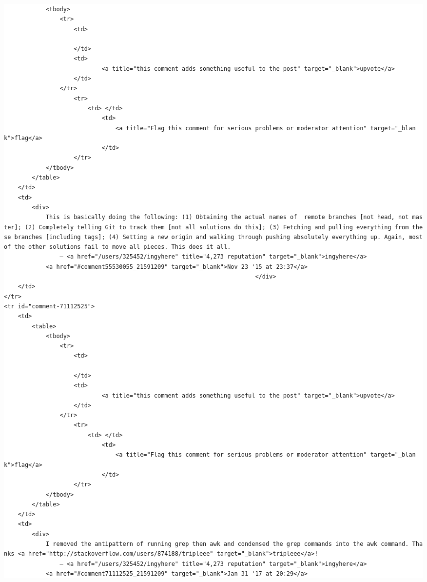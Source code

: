                 <tbody>
                    <tr>
                        <td>
                                  
                        </td>
                        <td>
                                <a title="this comment adds something useful to the post" target="_blank">upvote</a>
                        </td>
                    </tr>
                        <tr>
                            <td> </td>
                                <td>
                                    <a title="Flag this comment for serious problems or moderator attention" target="_blank">flag</a>
                                </td>
                        </tr>
                </tbody>
            </table>
        </td>
        <td>
            <div>
                This is basically doing the following: (1) Obtaining the actual names of  remote branches [not head, not master]; (2) Completely telling Git to track them [not all solutions do this]; (3) Fetching and pulling everything from these branches [including tags]; (4) Setting a new origin and walking through pushing absolutely everything up. Again, most of the other solutions fail to move all pieces. This does it all.
                    – <a href="/users/325452/ingyhere" title="4,273 reputation" target="_blank">ingyhere</a>
                <a href="#comment55530055_21591209" target="_blank">Nov 23 '15 at 23:37</a>
                                                                            </div>
        </td>
    </tr>
    <tr id="comment-71112525">
        <td>
            <table>
                <tbody>
                    <tr>
                        <td>
                                  
                        </td>
                        <td>
                                <a title="this comment adds something useful to the post" target="_blank">upvote</a>
                        </td>
                    </tr>
                        <tr>
                            <td> </td>
                                <td>
                                    <a title="Flag this comment for serious problems or moderator attention" target="_blank">flag</a>
                                </td>
                        </tr>
                </tbody>
            </table>
        </td>
        <td>
            <div>
                I removed the antipattern of running grep then awk and condensed the grep commands into the awk command. Thanks <a href="http://stackoverflow.com/users/874188/tripleee" target="_blank">tripleee</a>!
                    – <a href="/users/325452/ingyhere" title="4,273 reputation" target="_blank">ingyhere</a>
                <a href="#comment71112525_21591209" target="_blank">Jan 31 '17 at 20:29</a>
                        